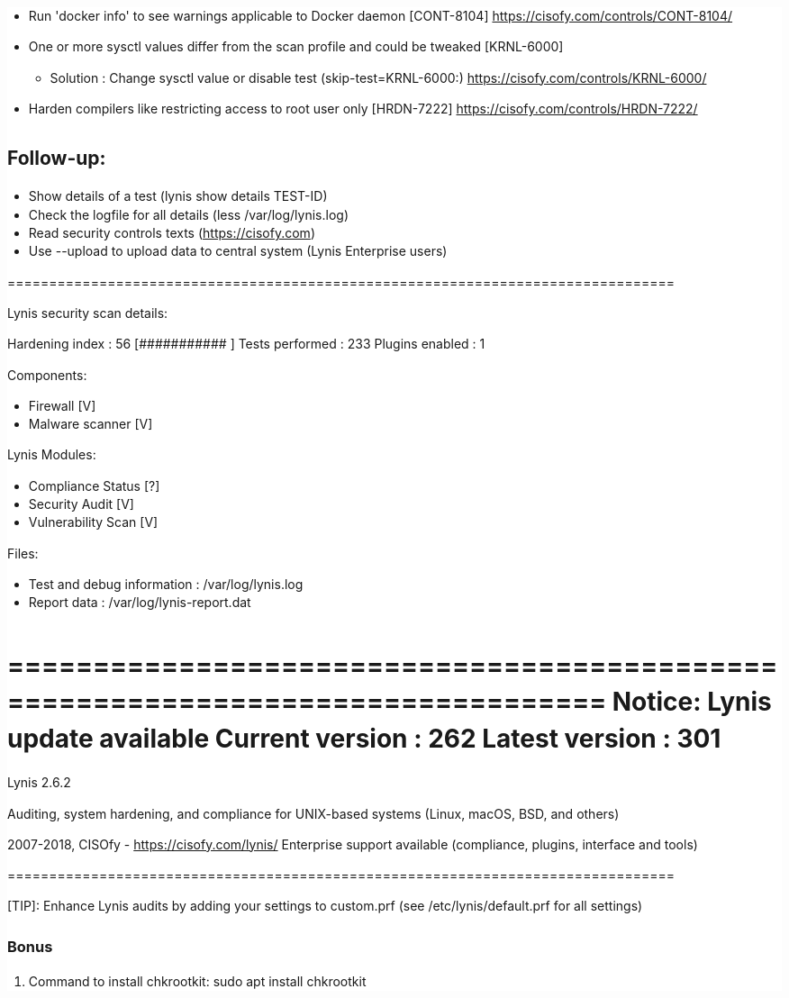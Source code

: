   * Run 'docker info' to see warnings applicable to Docker daemon [CONT-8104]
  	https://cisofy.com/controls/CONT-8104/

  * One or more sysctl values differ from the scan profile and could be tweaked [KRNL-6000]
	- Solution : Change sysctl value or disable test (skip-test=KRNL-6000:<sysctl-key>)
  	https://cisofy.com/controls/KRNL-6000/

  * Harden compilers like restricting access to root user only [HRDN-7222]
  	https://cisofy.com/controls/HRDN-7222/

  Follow-up:
  ----------------------------
  - Show details of a test (lynis show details TEST-ID)
  - Check the logfile for all details (less /var/log/lynis.log)
  - Read security controls texts (https://cisofy.com)
  - Use --upload to upload data to central system (Lynis Enterprise users)

================================================================================

  Lynis security scan details:

  Hardening index : 56 [###########     	]
  Tests performed : 233
  Plugins enabled : 1

  Components:
  - Firewall           	[V]
  - Malware scanner    	[V]

  Lynis Modules:
  - Compliance Status  	[?]
  - Security Audit     	[V]
  - Vulnerability Scan 	[V]

  Files:
  - Test and debug information  	: /var/log/lynis.log
  - Report data                 	: /var/log/lynis-report.dat

================================================================================
  Notice: Lynis update available
  Current version : 262	Latest version : 301
================================================================================

  Lynis 2.6.2

  Auditing, system hardening, and compliance for UNIX-based systems
  (Linux, macOS, BSD, and others)

  2007-2018, CISOfy - https://cisofy.com/lynis/
  Enterprise support available (compliance, plugins, interface and tools)

================================================================================

  [TIP]: Enhance Lynis audits by adding your settings to custom.prf (see /etc/lynis/default.prf for all settings)



### Bonus
1. Command to install chkrootkit:
	sudo apt install chkrootkit

